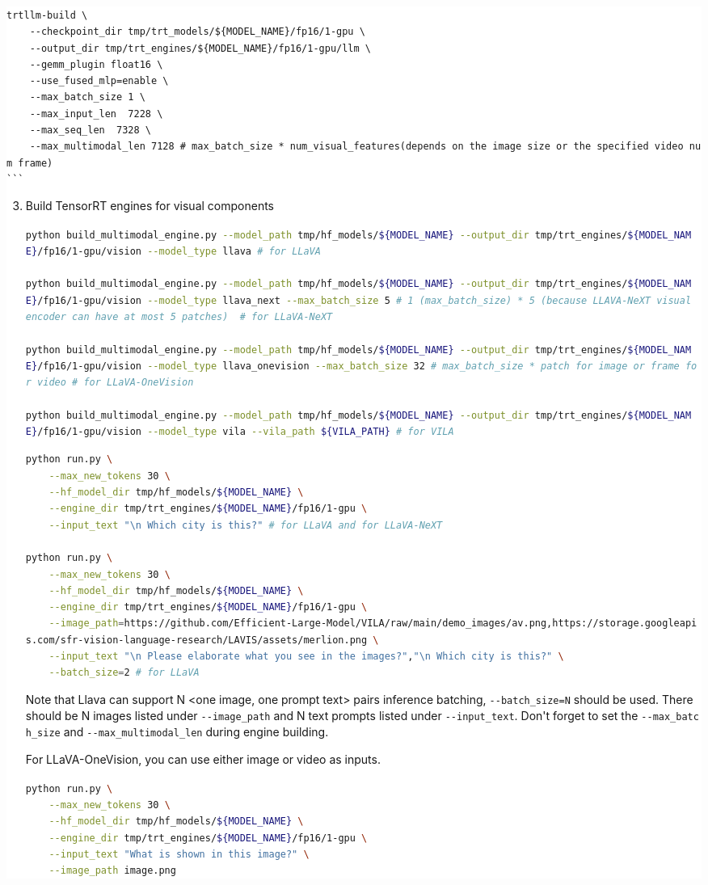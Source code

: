     trtllm-build \
        --checkpoint_dir tmp/trt_models/${MODEL_NAME}/fp16/1-gpu \
        --output_dir tmp/trt_engines/${MODEL_NAME}/fp16/1-gpu/llm \
        --gemm_plugin float16 \
        --use_fused_mlp=enable \
        --max_batch_size 1 \
        --max_input_len  7228 \
        --max_seq_len  7328 \
        --max_multimodal_len 7128 # max_batch_size * num_visual_features(depends on the image size or the specified video num frame)
    ```

3. Build TensorRT engines for visual components

    ```bash
    python build_multimodal_engine.py --model_path tmp/hf_models/${MODEL_NAME} --output_dir tmp/trt_engines/${MODEL_NAME}/fp16/1-gpu/vision --model_type llava # for LLaVA

    python build_multimodal_engine.py --model_path tmp/hf_models/${MODEL_NAME} --output_dir tmp/trt_engines/${MODEL_NAME}/fp16/1-gpu/vision --model_type llava_next --max_batch_size 5 # 1 (max_batch_size) * 5 (because LLAVA-NeXT visual encoder can have at most 5 patches)  # for LLaVA-NeXT

    python build_multimodal_engine.py --model_path tmp/hf_models/${MODEL_NAME} --output_dir tmp/trt_engines/${MODEL_NAME}/fp16/1-gpu/vision --model_type llava_onevision --max_batch_size 32 # max_batch_size * patch for image or frame for video # for LLaVA-OneVision

    python build_multimodal_engine.py --model_path tmp/hf_models/${MODEL_NAME} --output_dir tmp/trt_engines/${MODEL_NAME}/fp16/1-gpu/vision --model_type vila --vila_path ${VILA_PATH} # for VILA
    ```

    ```bash
    python run.py \
        --max_new_tokens 30 \
        --hf_model_dir tmp/hf_models/${MODEL_NAME} \
        --engine_dir tmp/trt_engines/${MODEL_NAME}/fp16/1-gpu \
        --input_text "\n Which city is this?" # for LLaVA and for LLaVA-NeXT

    python run.py \
        --max_new_tokens 30 \
        --hf_model_dir tmp/hf_models/${MODEL_NAME} \
        --engine_dir tmp/trt_engines/${MODEL_NAME}/fp16/1-gpu \
        --image_path=https://github.com/Efficient-Large-Model/VILA/raw/main/demo_images/av.png,https://storage.googleapis.com/sfr-vision-language-research/LAVIS/assets/merlion.png \
        --input_text "\n Please elaborate what you see in the images?","\n Which city is this?" \
        --batch_size=2 # for LLaVA
    ```

    Note that Llava can support N <one image, one prompt text> pairs inference batching, `--batch_size=N` should be used. There should be N images listed under `--image_path` and N text prompts listed under `--input_text`. Don't forget to set the `--max_batch_size` and `--max_multimodal_len` during engine building.

    For LLaVA-OneVision, you can use either image or video as inputs.
    ```bash
    python run.py \
        --max_new_tokens 30 \
        --hf_model_dir tmp/hf_models/${MODEL_NAME} \
        --engine_dir tmp/trt_engines/${MODEL_NAME}/fp16/1-gpu \
        --input_text "What is shown in this image?" \
        --image_path image.png
